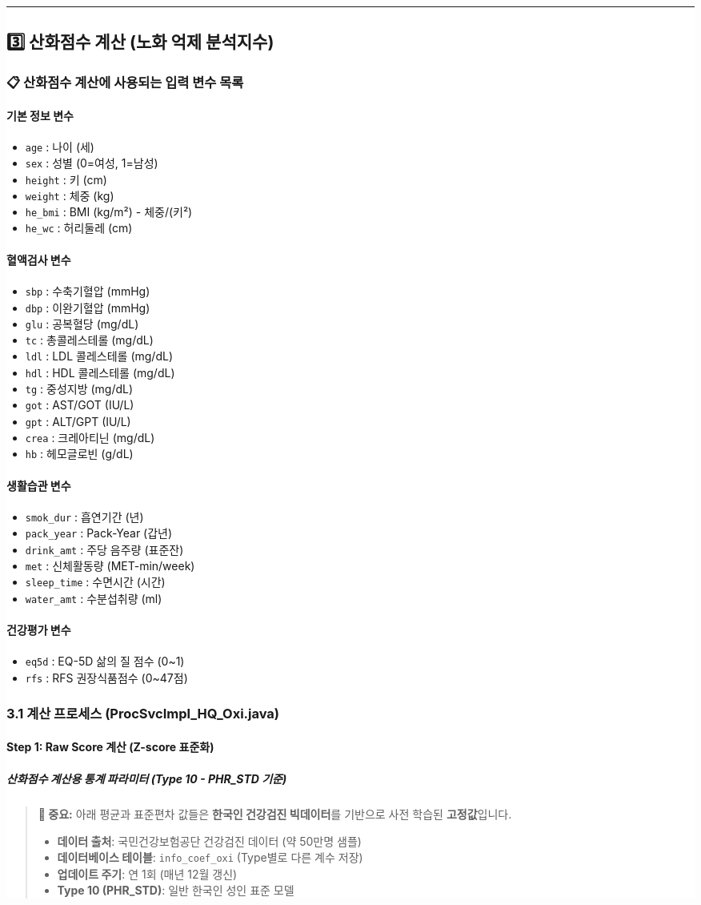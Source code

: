 
---

## 3️⃣ 산화점수 계산 (노화 억제 분석지수)

### 📋 산화점수 계산에 사용되는 입력 변수 목록

#### 기본 정보 변수
- `age` : 나이 (세)
- `sex` : 성별 (0=여성, 1=남성)
- `height` : 키 (cm)
- `weight` : 체중 (kg)
- `he_bmi` : BMI (kg/m²) - 체중/(키²)
- `he_wc` : 허리둘레 (cm)

#### 혈액검사 변수
- `sbp` : 수축기혈압 (mmHg)
- `dbp` : 이완기혈압 (mmHg)
- `glu` : 공복혈당 (mg/dL)
- `tc` : 총콜레스테롤 (mg/dL)
- `ldl` : LDL 콜레스테롤 (mg/dL)
- `hdl` : HDL 콜레스테롤 (mg/dL)
- `tg` : 중성지방 (mg/dL)
- `got` : AST/GOT (IU/L)
- `gpt` : ALT/GPT (IU/L)
- `crea` : 크레아티닌 (mg/dL)
- `hb` : 헤모글로빈 (g/dL)

#### 생활습관 변수
- `smok_dur` : 흡연기간 (년)
- `pack_year` : Pack-Year (갑년)
- `drink_amt` : 주당 음주량 (표준잔)
- `met` : 신체활동량 (MET-min/week)
- `sleep_time` : 수면시간 (시간)
- `water_amt` : 수분섭취량 (ml)

#### 건강평가 변수
- `eq5d` : EQ-5D 삶의 질 점수 (0~1)
- `rfs` : RFS 권장식품점수 (0~47점)

### 3.1 계산 프로세스 (ProcSvcImpl_HQ_Oxi.java)

#### Step 1: Raw Score 계산 (Z-score 표준화)

##### 산화점수 계산용 통계 파라미터 (Type 10 - PHR_STD 기준)

> **📌 중요:** 아래 평균과 표준편차 값들은 **한국인 건강검진 빅데이터**를 기반으로 사전 학습된 **고정값**입니다.
> - **데이터 출처**: 국민건강보험공단 건강검진 데이터 (약 50만명 샘플)
> - **데이터베이스 테이블**: `info_coef_oxi` (Type별로 다른 계수 저장)
> - **업데이트 주기**: 연 1회 (매년 12월 갱신)
> - **Type 10 (PHR_STD)**: 일반 한국인 성인 표준 모델
